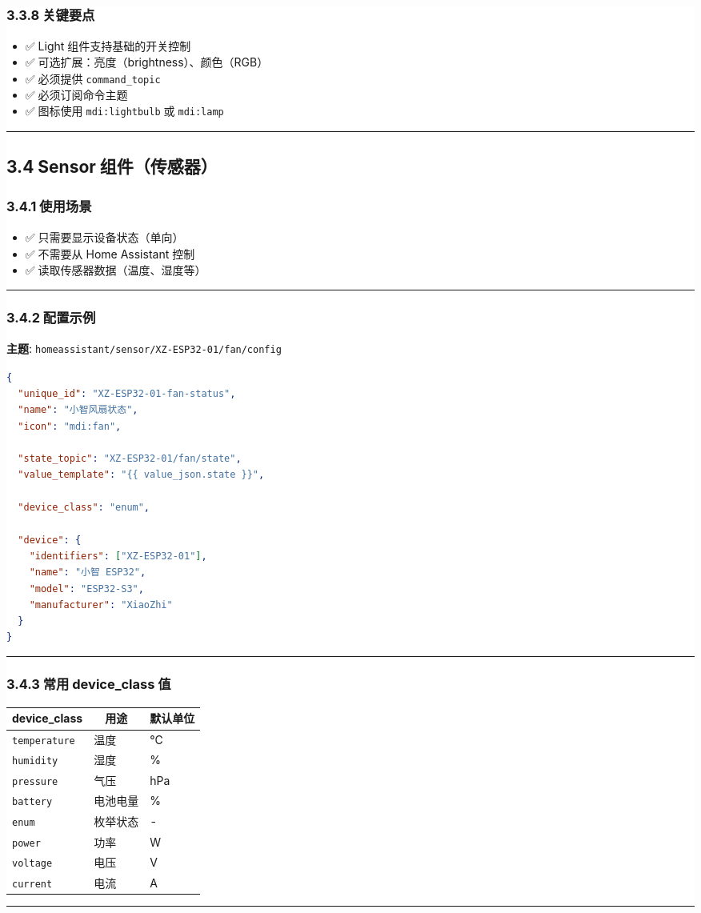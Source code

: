 
### 3.3.8 关键要点

- ✅ Light 组件支持基础的开关控制
- ✅ 可选扩展：亮度（brightness）、颜色（RGB）
- ✅ 必须提供 `command_topic`
- ✅ 必须订阅命令主题
- ✅ 图标使用 `mdi:lightbulb` 或 `mdi:lamp`

---

## 3.4 Sensor 组件（传感器）

### 3.4.1 使用场景

- ✅ 只需要显示设备状态（单向）
- ✅ 不需要从 Home Assistant 控制
- ✅ 读取传感器数据（温度、湿度等）

---

### 3.4.2 配置示例

**主题**: `homeassistant/sensor/XZ-ESP32-01/fan/config`

```json
{
  "unique_id": "XZ-ESP32-01-fan-status",
  "name": "小智风扇状态",
  "icon": "mdi:fan",
  
  "state_topic": "XZ-ESP32-01/fan/state",
  "value_template": "{{ value_json.state }}",
  
  "device_class": "enum",
  
  "device": {
    "identifiers": ["XZ-ESP32-01"],
    "name": "小智 ESP32",
    "model": "ESP32-S3",
    "manufacturer": "XiaoZhi"
  }
}
```

---

### 3.4.3 常用 device_class 值

| device_class | 用途 | 默认单位 |
|--------------|------|---------|
| `temperature` | 温度 | °C |
| `humidity` | 湿度 | % |
| `pressure` | 气压 | hPa |
| `battery` | 电池电量 | % |
| `enum` | 枚举状态 | - |
| `power` | 功率 | W |
| `voltage` | 电压 | V |
| `current` | 电流 | A |

---